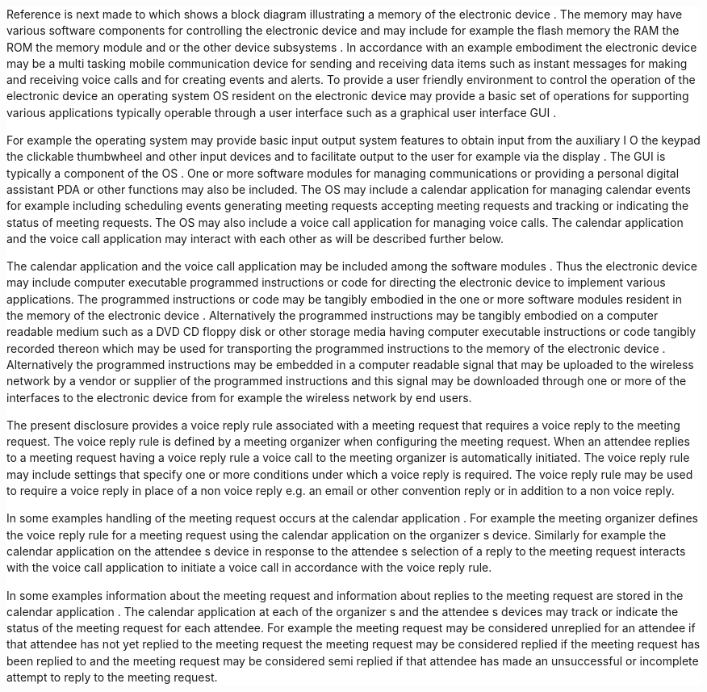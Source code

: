 Reference is next made to which shows a block diagram illustrating a memory of the electronic device . The memory may have various software components for controlling the electronic device and may include for example the flash memory the RAM the ROM the memory module and or the other device subsystems . In accordance with an example embodiment the electronic device may be a multi tasking mobile communication device for sending and receiving data items such as instant messages for making and receiving voice calls and for creating events and alerts. To provide a user friendly environment to control the operation of the electronic device an operating system OS resident on the electronic device may provide a basic set of operations for supporting various applications typically operable through a user interface such as a graphical user interface GUI .

For example the operating system may provide basic input output system features to obtain input from the auxiliary I O the keypad the clickable thumbwheel and other input devices and to facilitate output to the user for example via the display . The GUI is typically a component of the OS . One or more software modules for managing communications or providing a personal digital assistant PDA or other functions may also be included. The OS may include a calendar application for managing calendar events for example including scheduling events generating meeting requests accepting meeting requests and tracking or indicating the status of meeting requests. The OS may also include a voice call application for managing voice calls. The calendar application and the voice call application may interact with each other as will be described further below.

The calendar application and the voice call application may be included among the software modules . Thus the electronic device may include computer executable programmed instructions or code for directing the electronic device to implement various applications. The programmed instructions or code may be tangibly embodied in the one or more software modules resident in the memory of the electronic device . Alternatively the programmed instructions may be tangibly embodied on a computer readable medium such as a DVD CD floppy disk or other storage media having computer executable instructions or code tangibly recorded thereon which may be used for transporting the programmed instructions to the memory of the electronic device . Alternatively the programmed instructions may be embedded in a computer readable signal that may be uploaded to the wireless network by a vendor or supplier of the programmed instructions and this signal may be downloaded through one or more of the interfaces to the electronic device from for example the wireless network by end users.

The present disclosure provides a voice reply rule associated with a meeting request that requires a voice reply to the meeting request. The voice reply rule is defined by a meeting organizer when configuring the meeting request. When an attendee replies to a meeting request having a voice reply rule a voice call to the meeting organizer is automatically initiated. The voice reply rule may include settings that specify one or more conditions under which a voice reply is required. The voice reply rule may be used to require a voice reply in place of a non voice reply e.g. an email or other convention reply or in addition to a non voice reply.

In some examples handling of the meeting request occurs at the calendar application . For example the meeting organizer defines the voice reply rule for a meeting request using the calendar application on the organizer s device. Similarly for example the calendar application on the attendee s device in response to the attendee s selection of a reply to the meeting request interacts with the voice call application to initiate a voice call in accordance with the voice reply rule.

In some examples information about the meeting request and information about replies to the meeting request are stored in the calendar application . The calendar application at each of the organizer s and the attendee s devices may track or indicate the status of the meeting request for each attendee. For example the meeting request may be considered unreplied for an attendee if that attendee has not yet replied to the meeting request the meeting request may be considered replied if the meeting request has been replied to and the meeting request may be considered semi replied if that attendee has made an unsuccessful or incomplete attempt to reply to the meeting request.
